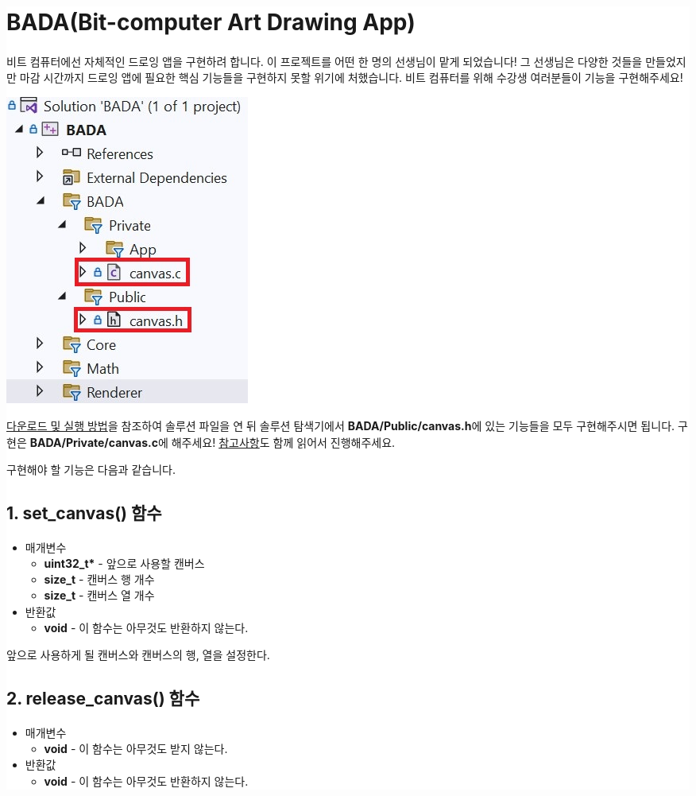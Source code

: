# BADA(Bit-computer Art Drawing App)
비트 컴퓨터에선 자체적인 드로잉 앱을 구현하려 합니다.
이 프로젝트를 어떤 한 명의 선생님이 맡게 되었습니다!
그 선생님은 다양한 것들을 만들었지만 마감 시간까지 드로잉 앱에 필요한 핵심 기능들을 구현하지 못할 위기에 처했습니다.
비트 컴퓨터를 위해 수강생 여러분들이 기능을 구현해주세요!

<img src="Sample/솔루션_탐색기.jpg"/>

[다운로드 및 실행 방법](#다운로드-및-실행-방법)을 참조하여 솔루션 파일을 연 뒤 솔루션 탐색기에서 **BADA/Public/canvas.h**에 있는 기능들을 모두 구현해주시면 됩니다.
구현은 **BADA/Private/canvas.c**에 해주세요!
[참고사항](#참고사항)도 함께 읽어서 진행해주세요.

구현해야 할 기능은 다음과 같습니다.

## 1. set_canvas() 함수
- 매개변수
    - **uint32_t\*** - 앞으로 사용할 캔버스
    - **size_t** - 캔버스 행 개수
    - **size_t** - 캔버스 열 개수
- 반환값
    - **void** - 이 함수는 아무것도 반환하지 않는다.

앞으로 사용하게 될 캔버스와 캔버스의 행, 열을 설정한다.

## 2. release_canvas() 함수
- 매개변수
    - **void** - 이 함수는 아무것도 받지 않는다.
- 반환값
    - **void** - 이 함수는 아무것도 반환하지 않는다.
